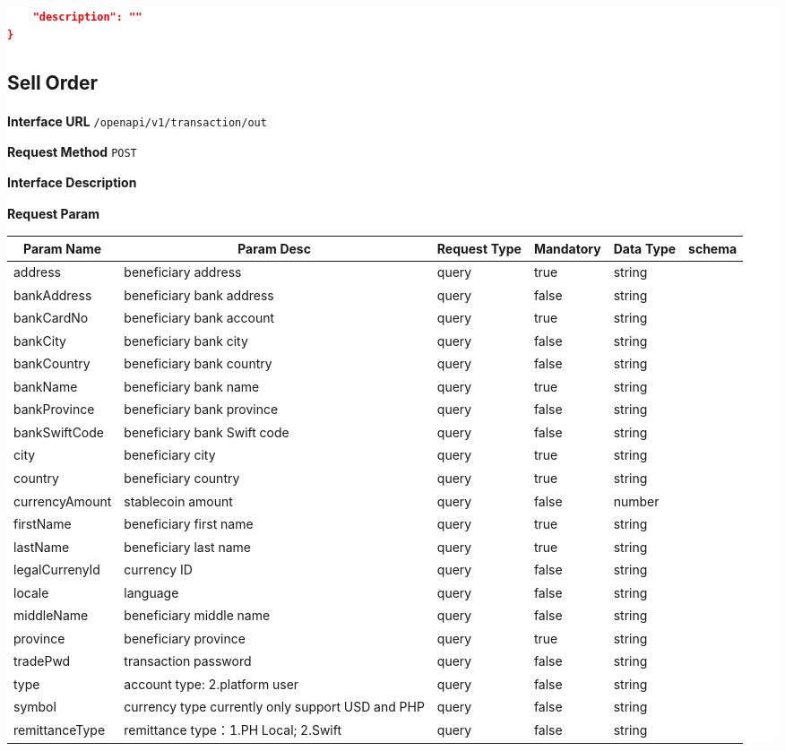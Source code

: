 ```json
	"description": ""
}
```


## Sell Order

**Interface URL** `/openapi/v1/transaction/out`


**Request Method** `POST`



**Interface Description** 

**Request Param**

| Param Name         | Param Desc     |     Request Type |  Mandatory      |  Data Type   |  schema  |
| ------------ | -------------------------------- |-----------|--------|----|--- |
| address         |      beneficiary address   |     query        |       true      | string   |      |
| bankAddress         |      beneficiary bank address   |     query        |       false      | string   |      |
| bankCardNo         |      beneficiary bank account   |     query        |       true      | string   |      |
| bankCity         |      beneficiary bank city   |     query        |       false      | string   |      |
| bankCountry         |      beneficiary bank country   |     query        |       false      | string   |      |
| bankName         |      beneficiary bank name   |     query        |       true      | string   |      |
| bankProvince         |      beneficiary bank province   |     query        |       false      | string   |      |
| bankSwiftCode         |      beneficiary bank Swift code   |     query        |       false      | string   |      |
| city         |      beneficiary city   |     query        |       true      | string   |      |
| country         |      beneficiary country   |     query        |       true      | string   |      |
| currencyAmount         |      stablecoin amount   |     query        |       false      | number   |      |
| firstName         |      beneficiary first name   |     query        |       true      | string   |      |
| lastName         |      beneficiary last name   |     query        |       true      | string   |      |
| legalCurrenyId         |      currency ID   |     query        |       false      | string   |      |
| locale         |      language   |     query        |       false      | string   |      |
| middleName         |      beneficiary middle name   |     query        |       false      | string   |      |
| province         |      beneficiary province   |     query        |       true      | string   |      |
| tradePwd         |      transaction password   |     query        |       false      | string   |      |
| type         |      account type: 2.platform user   |     query        |       false      | string   |      |
| symbol         |      currency type currently only support USD and PHP   |     query        |       false      | string   |      |
| remittanceType         |      remittance type：1.PH Local; 2.Swift  |     query        |       false      | string   |      |
            